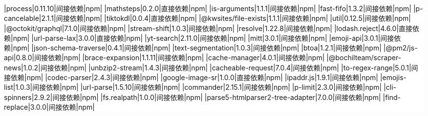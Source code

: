 |process|0.11.10|间接依赖|npm|
|mathsteps|0.2.0|直接依赖|npm|
|is-arguments|1.1.1|间接依赖|npm|
|fast-fifo|1.3.2|间接依赖|npm|
|p-cancelable|2.1.1|间接依赖|npm|
|tiktokdl|0.0.4|直接依赖|npm|
|@kwsites/file-exists|1.1.1|间接依赖|npm|
|util|0.12.5|间接依赖|npm|
|@octokit/graphql|7.1.0|间接依赖|npm|
|stream-shift|1.0.3|间接依赖|npm|
|resolve|1.22.8|间接依赖|npm|
|lodash.reject|4.6.0|直接依赖|npm|
|url-parse-lax|3.0.0|直接依赖|npm|
|yt-search|2.11.0|间接依赖|npm|
|mitt|3.0.1|间接依赖|npm|
|emoji-api|3.0.1|间接依赖|npm|
|json-schema-traverse|0.4.1|间接依赖|npm|
|text-segmentation|1.0.3|间接依赖|npm|
|btoa|1.2.1|间接依赖|npm|
|@pm2/js-api|0.8.0|间接依赖|npm|
|brace-expansion|1.1.11|间接依赖|npm|
|cache-manager|4.0.1|间接依赖|npm|
|@bochilteam/scraper-news|1.0.2|间接依赖|npm|
|unbzip2-stream|1.4.3|间接依赖|npm|
|cacheable-request|7.0.4|间接依赖|npm|
|to-regex-range|5.0.1|间接依赖|npm|
|codec-parser|2.4.3|间接依赖|npm|
|google-image-sr|1.0.0|直接依赖|npm|
|ipaddr.js|1.9.1|间接依赖|npm|
|emojis-list|1.0.3|间接依赖|npm|
|url-parse|1.5.10|间接依赖|npm|
|commander|2.15.1|间接依赖|npm|
|p-limit|2.3.0|间接依赖|npm|
|cli-spinners|2.9.2|间接依赖|npm|
|fs.realpath|1.0.0|间接依赖|npm|
|parse5-htmlparser2-tree-adapter|7.0.0|间接依赖|npm|
|find-replace|3.0.0|间接依赖|npm|